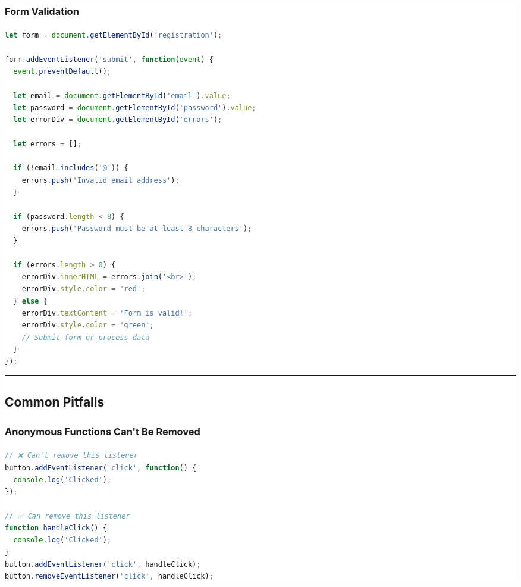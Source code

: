 ### Form Validation

```javascript
let form = document.getElementById('registration');

form.addEventListener('submit', function(event) {
  event.preventDefault();

  let email = document.getElementById('email').value;
  let password = document.getElementById('password').value;
  let errorDiv = document.getElementById('errors');

  let errors = [];

  if (!email.includes('@')) {
    errors.push('Invalid email address');
  }

  if (password.length < 8) {
    errors.push('Password must be at least 8 characters');
  }

  if (errors.length > 0) {
    errorDiv.innerHTML = errors.join('<br>');
    errorDiv.style.color = 'red';
  } else {
    errorDiv.textContent = 'Form is valid!';
    errorDiv.style.color = 'green';
    // Submit form or process data
  }
});
```

---

## Common Pitfalls

### Anonymous Functions Can't Be Removed
```javascript
// ❌ Can't remove this listener
button.addEventListener('click', function() {
  console.log('Clicked');
});

// ✅ Can remove this listener
function handleClick() {
  console.log('Clicked');
}
button.addEventListener('click', handleClick);
button.removeEventListener('click', handleClick);
```
